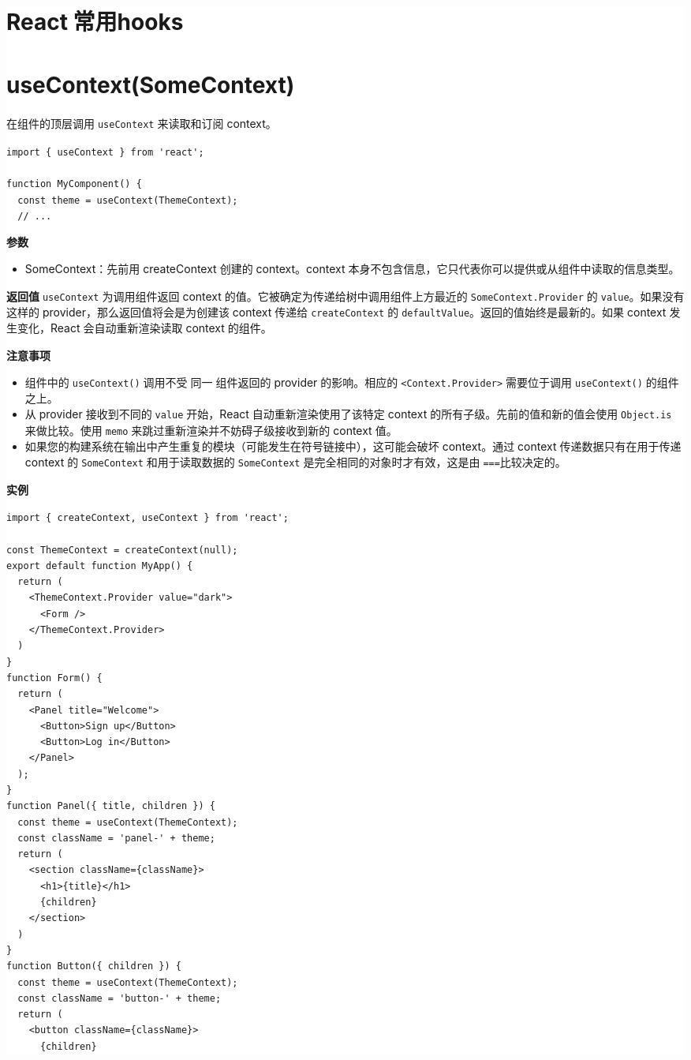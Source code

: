 # React 常用hooks
# useContext(SomeContext)
在组件的顶层调用 `useContext` 来读取和订阅 context。
```
import { useContext } from 'react';

function MyComponent() {
  const theme = useContext(ThemeContext);
  // ...
```
**参数** 
- SomeContext：先前用 createContext 创建的 context。context 本身不包含信息，它只代表你可以提供或从组件中读取的信息类型。

**返回值** 
`useContext` 为调用组件返回 context 的值。它被确定为传递给树中调用组件上方最近的 `SomeContext.Provider` 的 `value`。如果没有这样的 provider，那么返回值将会是为创建该 context 传递给 `createContext` 的 `defaultValue`。返回的值始终是最新的。如果 context 发生变化，React 会自动重新渲染读取 context 的组件。

**注意事项** 
- 组件中的 `useContext()` 调用不受 同一 组件返回的 provider 的影响。相应的 ``<Context.Provider>`` 需要位于调用 `useContext()` 的组件 之上。
- 从 provider 接收到不同的 `value` 开始，React 自动重新渲染使用了该特定 context 的所有子级。先前的值和新的值会使用 `Object.is` 来做比较。使用 `memo` 来跳过重新渲染并不妨碍子级接收到新的 context 值。
- 如果您的构建系统在输出中产生重复的模块（可能发生在符号链接中），这可能会破坏 context。通过 context 传递数据只有在用于传递 context 的 `SomeContext` 和用于读取数据的 `SomeContext` 是完全相同的对象时才有效，这是由 ``===``比较决定的。

**实例**
```
import { createContext, useContext } from 'react';

const ThemeContext = createContext(null);
export default function MyApp() {
  return (
    <ThemeContext.Provider value="dark">
      <Form />
    </ThemeContext.Provider>
  )
}
function Form() {
  return (
    <Panel title="Welcome">
      <Button>Sign up</Button>
      <Button>Log in</Button>
    </Panel>
  );
}
function Panel({ title, children }) {
  const theme = useContext(ThemeContext);
  const className = 'panel-' + theme;
  return (
    <section className={className}>
      <h1>{title}</h1>
      {children}
    </section>
  )
}
function Button({ children }) {
  const theme = useContext(ThemeContext);
  const className = 'button-' + theme;
  return (
    <button className={className}>
      {children}
```